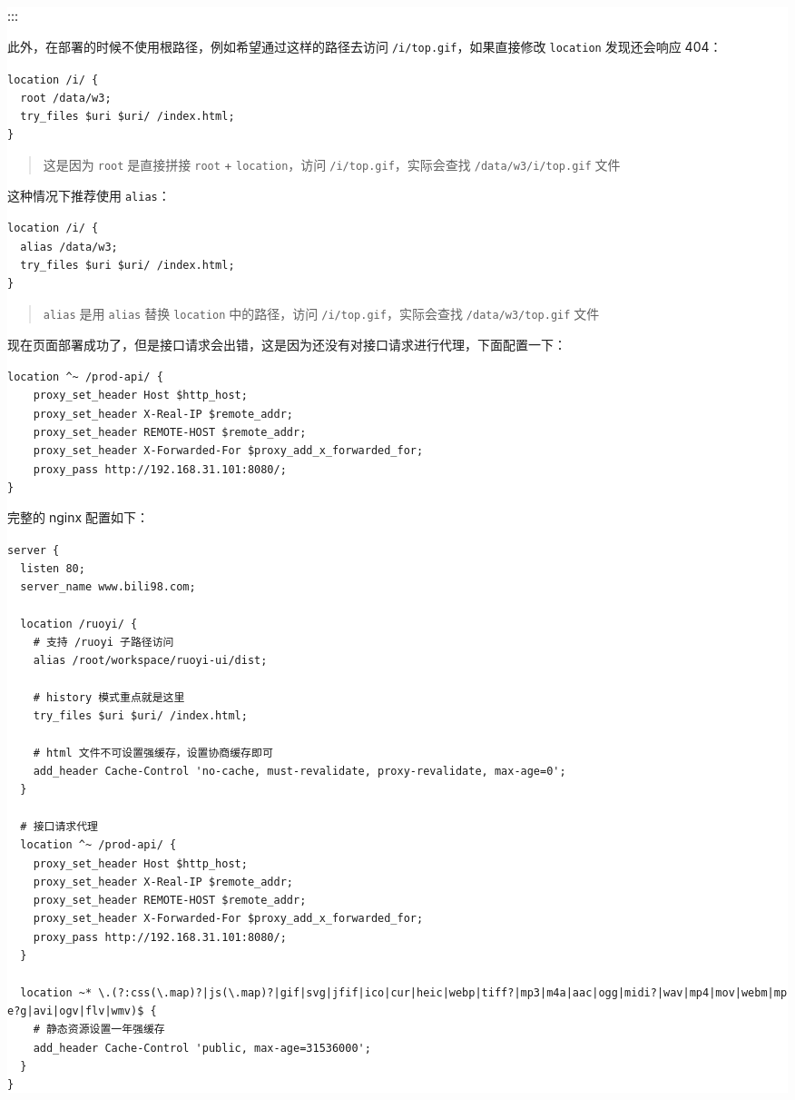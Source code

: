 :::

此外，在部署的时候不使用根路径，例如希望通过这样的路径去访问 `/i/top.gif`，如果直接修改 `location` 发现还会响应 404：

```nginx
location /i/ {
  root /data/w3;
  try_files $uri $uri/ /index.html;
}
```

> 这是因为 `root` 是直接拼接 `root` + `location`，访问 `/i/top.gif`，实际会查找 `/data/w3/i/top.gif` 文件

这种情况下推荐使用 `alias`：

```nginx
location /i/ {
  alias /data/w3;
  try_files $uri $uri/ /index.html;
}
```

> `alias` 是用 `alias` 替换 `location` 中的路径，访问 `/i/top.gif`，实际会查找 `/data/w3/top.gif` 文件

现在页面部署成功了，但是接口请求会出错，这是因为还没有对接口请求进行代理，下面配置一下：

```nginx
location ^~ /prod-api/ {
	proxy_set_header Host $http_host;
	proxy_set_header X-Real-IP $remote_addr;
	proxy_set_header REMOTE-HOST $remote_addr;
	proxy_set_header X-Forwarded-For $proxy_add_x_forwarded_for;
	proxy_pass http://192.168.31.101:8080/;
}
```

完整的 nginx 配置如下：

```nginx
server {
  listen 80;
  server_name www.bili98.com;

  location /ruoyi/ {
    # 支持 /ruoyi 子路径访问
    alias /root/workspace/ruoyi-ui/dist;

    # history 模式重点就是这里
    try_files $uri $uri/ /index.html;

    # html 文件不可设置强缓存，设置协商缓存即可
    add_header Cache-Control 'no-cache, must-revalidate, proxy-revalidate, max-age=0';
  }

  # 接口请求代理
  location ^~ /prod-api/ {
    proxy_set_header Host $http_host;
    proxy_set_header X-Real-IP $remote_addr;
    proxy_set_header REMOTE-HOST $remote_addr;
    proxy_set_header X-Forwarded-For $proxy_add_x_forwarded_for;
    proxy_pass http://192.168.31.101:8080/;
  }

  location ~* \.(?:css(\.map)?|js(\.map)?|gif|svg|jfif|ico|cur|heic|webp|tiff?|mp3|m4a|aac|ogg|midi?|wav|mp4|mov|webm|mpe?g|avi|ogv|flv|wmv)$ {
    # 静态资源设置一年强缓存
    add_header Cache-Control 'public, max-age=31536000';
  }
}
```